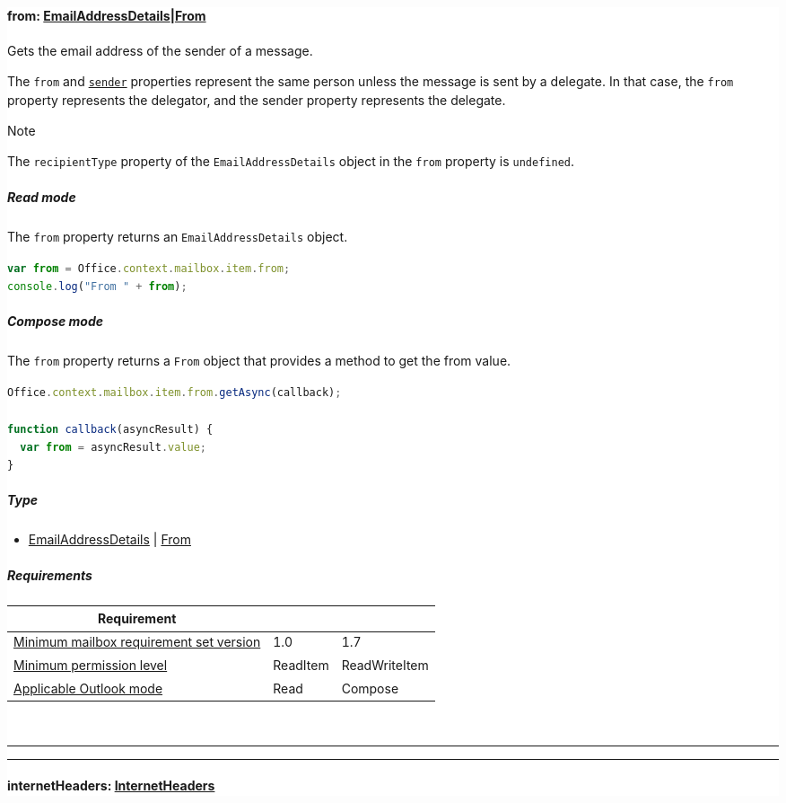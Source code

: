 #### from: [EmailAddressDetails](/javascript/api/outlook/office.emailaddressdetails)|[From](/javascript/api/outlook/office.from)

Gets the email address of the sender of a message.

The `from` and [`sender`](#sender-emailaddressdetails) properties represent the same person unless the message is sent by a delegate. In that case, the `from` property represents the delegator, and the sender property represents the delegate.

> [!NOTE]
> The `recipientType` property of the `EmailAddressDetails` object in the `from` property is `undefined`.

##### Read mode

The `from` property returns an `EmailAddressDetails` object.

```js
var from = Office.context.mailbox.item.from;
console.log("From " + from);
```

##### Compose mode

The `from` property returns a `From` object that provides a method to get the from value.

```js
Office.context.mailbox.item.from.getAsync(callback);

function callback(asyncResult) {
  var from = asyncResult.value;
}
```

##### Type

*   [EmailAddressDetails](/javascript/api/outlook/office.emailaddressdetails) | [From](/javascript/api/outlook/office.from)

##### Requirements

|Requirement|||
|---|---|---|
|[Minimum mailbox requirement set version](/office/dev/add-ins/reference/requirement-sets/outlook-api-requirement-sets)|1.0|1.7|
|[Minimum permission level](/outlook/add-ins/understanding-outlook-add-in-permissions)|ReadItem|ReadWriteItem|
|[Applicable Outlook mode](/outlook/add-ins/#extension-points)|Read|Compose|

<br>

---
---

#### internetHeaders: [InternetHeaders](/javascript/api/outlook/office.internetheaders)
